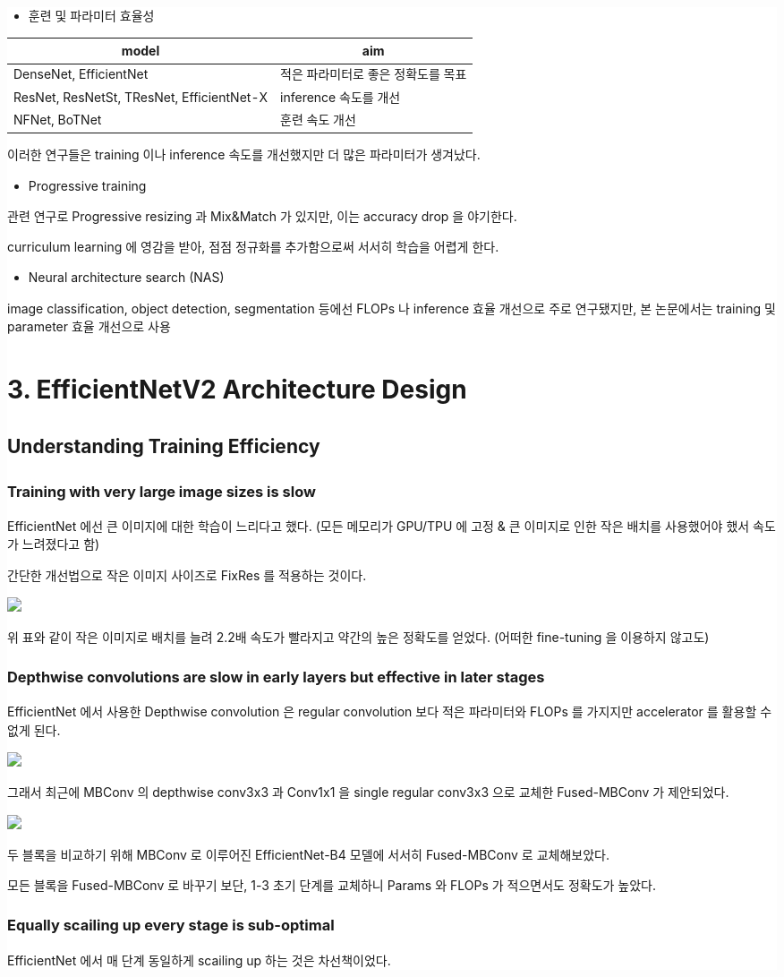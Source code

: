 - 훈련 및 파라미터 효율성

model|aim|
-|-|
DenseNet, EfficientNet|적은 파라미터로 좋은 정확도를 목표|
ResNet, ResNetSt, TResNet, EfficientNet-X|inference 속도를 개선|
NFNet, BoTNet|훈련 속도 개선|

이러한 연구들은 training 이나 inference 속도를 개선했지만 더 많은 파라미터가 생겨났다. 

- Progressive training

관련 연구로 Progressive resizing 과 Mix&Match 가 있지만, 이는 accuracy drop 을 야기한다.

curriculum learning 에 영감을 받아, 점점 정규화를 추가함으로써 서서히 학습을 어렵게 한다.

- Neural architecture search (NAS)

image classification, object detection, segmentation 등에선 FLOPs 나 inference 효율 개선으로 주로 연구됐지만, 본 논문에서는 training 및 parameter 효율 개선으로 사용

# 3. EfficientNetV2 Architecture Design

## Understanding Training Efficiency

### Training with very large image sizes is slow

EfficientNet 에선 큰 이미지에 대한 학습이 느리다고 했다. (모든 메모리가 GPU/TPU 에 고정 & 큰 이미지로 인한 작은 배치를 사용했어야 했서 속도가 느려졌다고 함)

간단한 개선법으로 작은 이미지 사이즈로 FixRes 를 적용하는 것이다.

![](https://velog.velcdn.com/images/whdnjsdyd111/post/291019d3-92bc-45a4-bea6-7f8ff77157c0/image.png)

위 표와 같이 작은 이미지로 배치를 늘려 2.2배 속도가 빨라지고 약간의 높은 정확도를 얻었다. (어떠한 fine-tuning 을 이용하지 않고도)

### Depthwise convolutions are slow in early layers but effective in later stages

EfficientNet 에서 사용한 Depthwise convolution 은 regular convolution 보다 적은 파라미터와 FLOPs 를 가지지만 accelerator 를 활용할 수 없게 된다.

![](https://velog.velcdn.com/images/whdnjsdyd111/post/ae255843-1171-4909-b575-0d880e17b399/image.png)

그래서 최근에 MBConv 의 depthwise conv3x3 과 Conv1x1 을 single regular conv3x3 으로 교체한 Fused-MBConv 가 제안되었다.

![](https://velog.velcdn.com/images/whdnjsdyd111/post/db1dc00f-4ae3-4638-9ca4-e4445ca0c3ef/image.png)

두 블록을 비교하기 위해 MBConv 로 이루어진 EfficientNet-B4 모델에 서서히 Fused-MBConv 로 교체해보았다.

모든 블록을 Fused-MBConv 로 바꾸기 보단, 1-3 초기 단계를 교체하니 Params 와 FLOPs 가 적으면서도 정확도가 높았다.

### Equally scailing up every stage is sub-optimal

EfficientNet 에서 매 단계 동일하게 scailing up 하는 것은 차선책이었다.
